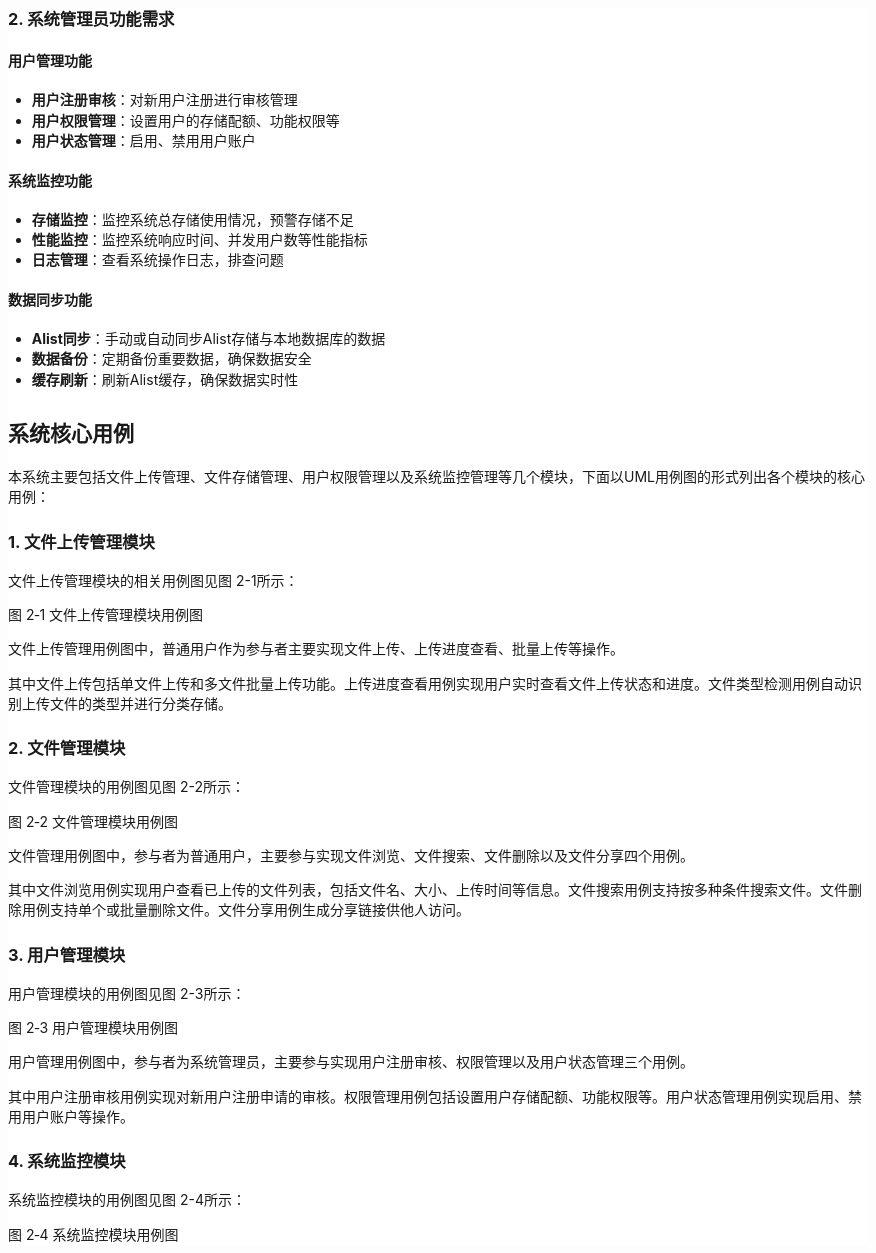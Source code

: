 ### 2. 系统管理员功能需求

#### 用户管理功能
- **用户注册审核**：对新用户注册进行审核管理
- **用户权限管理**：设置用户的存储配额、功能权限等
- **用户状态管理**：启用、禁用用户账户

#### 系统监控功能
- **存储监控**：监控系统总存储使用情况，预警存储不足
- **性能监控**：监控系统响应时间、并发用户数等性能指标
- **日志管理**：查看系统操作日志，排查问题

#### 数据同步功能
- **Alist同步**：手动或自动同步Alist存储与本地数据库的数据
- **数据备份**：定期备份重要数据，确保数据安全
- **缓存刷新**：刷新Alist缓存，确保数据实时性

## 系统核心用例

本系统主要包括文件上传管理、文件存储管理、用户权限管理以及系统监控管理等几个模块，下面以UML用例图的形式列出各个模块的核心用例：

### 1. 文件上传管理模块

文件上传管理模块的相关用例图见图 2-1所示：

图 2‑1 文件上传管理模块用例图

文件上传管理用例图中，普通用户作为参与者主要实现文件上传、上传进度查看、批量上传等操作。

其中文件上传包括单文件上传和多文件批量上传功能。上传进度查看用例实现用户实时查看文件上传状态和进度。文件类型检测用例自动识别上传文件的类型并进行分类存储。

### 2. 文件管理模块

文件管理模块的用例图见图 2-2所示：

图 2‑2 文件管理模块用例图

文件管理用例图中，参与者为普通用户，主要参与实现文件浏览、文件搜索、文件删除以及文件分享四个用例。

其中文件浏览用例实现用户查看已上传的文件列表，包括文件名、大小、上传时间等信息。文件搜索用例支持按多种条件搜索文件。文件删除用例支持单个或批量删除文件。文件分享用例生成分享链接供他人访问。

### 3. 用户管理模块

用户管理模块的用例图见图 2-3所示：

图 2‑3 用户管理模块用例图

用户管理用例图中，参与者为系统管理员，主要参与实现用户注册审核、权限管理以及用户状态管理三个用例。

其中用户注册审核用例实现对新用户注册申请的审核。权限管理用例包括设置用户存储配额、功能权限等。用户状态管理用例实现启用、禁用用户账户等操作。

### 4. 系统监控模块

系统监控模块的用例图见图 2-4所示：

图 2‑4 系统监控模块用例图
